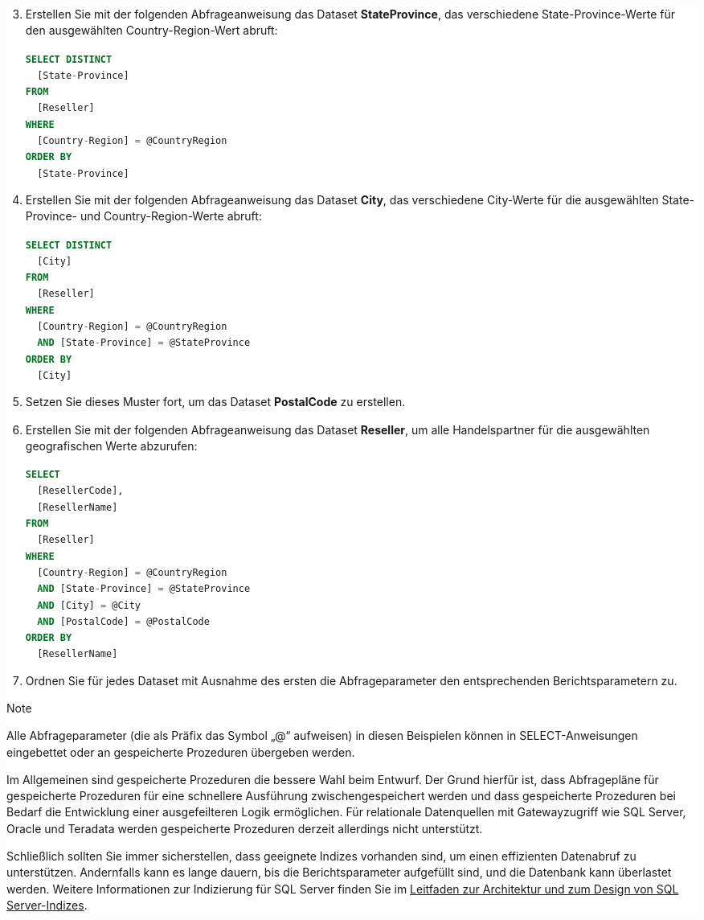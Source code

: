 3. Erstellen Sie mit der folgenden Abfrageanweisung das Dataset **StateProvince**, das verschiedene State-Province-Werte für den ausgewählten Country-Region-Wert abruft:

    ```sql
    SELECT DISTINCT
      [State-Province]
    FROM
      [Reseller]
    WHERE
      [Country-Region] = @CountryRegion
    ORDER BY
      [State-Province]
    ```

4. Erstellen Sie mit der folgenden Abfrageanweisung das Dataset **City**, das verschiedene City-Werte für die ausgewählten State-Province- und Country-Region-Werte abruft:

    ```sql
    SELECT DISTINCT
      [City]
    FROM
      [Reseller]
    WHERE
      [Country-Region] = @CountryRegion
      AND [State-Province] = @StateProvince
    ORDER BY
      [City]
    ```

5. Setzen Sie dieses Muster fort, um das Dataset **PostalCode** zu erstellen.
6. Erstellen Sie mit der folgenden Abfrageanweisung das Dataset **Reseller**, um alle Handelspartner für die ausgewählten geografischen Werte abzurufen:

    ```sql
    SELECT
      [ResellerCode],
      [ResellerName]
    FROM
      [Reseller]
    WHERE
      [Country-Region] = @CountryRegion
      AND [State-Province] = @StateProvince
      AND [City] = @City
      AND [PostalCode] = @PostalCode
    ORDER BY
      [ResellerName]
    ```

7. Ordnen Sie für jedes Dataset mit Ausnahme des ersten die Abfrageparameter den entsprechenden Berichtsparametern zu.

> [!NOTE]
> Alle Abfrageparameter (die als Präfix das Symbol „@“ aufweisen) in diesen Beispielen können in SELECT-Anweisungen eingebettet oder an gespeicherte Prozeduren übergeben werden.
>
> Im Allgemeinen sind gespeicherte Prozeduren die bessere Wahl beim Entwurf. Der Grund hierfür ist, dass Abfragepläne für gespeicherte Prozeduren für eine schnellere Ausführung zwischengespeichert werden und dass gespeicherte Prozeduren bei Bedarf die Entwicklung einer ausgefeilteren Logik ermöglichen. Für relationale Datenquellen mit Gatewayzugriff wie SQL Server, Oracle und Teradata werden gespeicherte Prozeduren derzeit allerdings nicht unterstützt.
>
> Schließlich sollten Sie immer sicherstellen, dass geeignete Indizes vorhanden sind, um einen effizienten Datenabruf zu unterstützen. Andernfalls kann es lange dauern, bis die Berichtsparameter aufgefüllt sind, und die Datenbank kann überlastet werden. Weitere Informationen zur Indizierung für SQL Server finden Sie im [Leitfaden zur Architektur und zum Design von SQL Server-Indizes](/sql/relational-databases/sql-server-index-design-guide?view=sql-server-2017).
